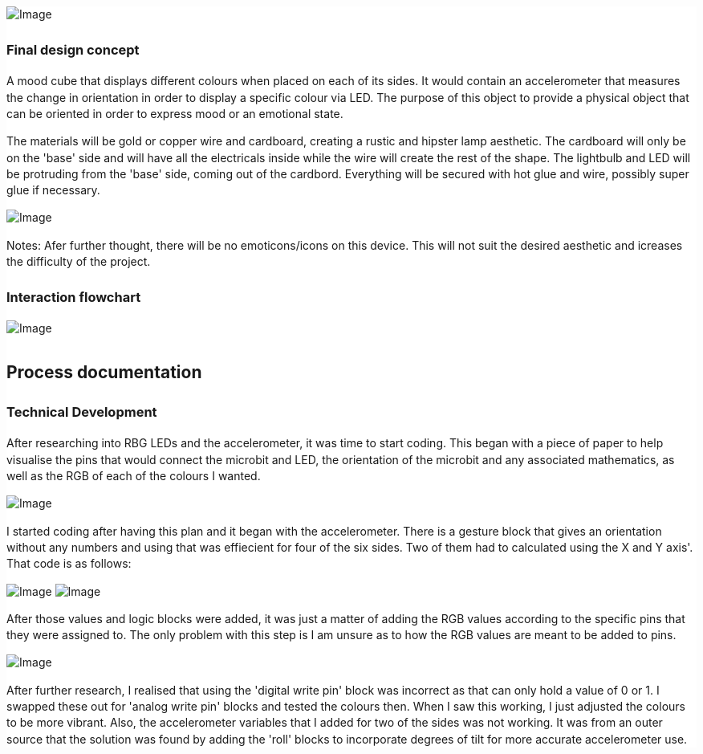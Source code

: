 ![Image](HangingMoodCube.jpg)

### Final design concept ###

A mood cube that displays different colours when placed on each of its sides. It would contain an accelerometer that measures the change in orientation in order to display a specific colour via LED. The purpose of this object to provide a physical object that can be oriented in order to express mood or an emotional state.

The materials will be gold or copper wire and cardboard, creating a rustic and hipster lamp aesthetic. The cardboard will only be on the 'base' side and will have all the electricals inside while the wire will create the rest of the shape. The lightbulb and LED will be protruding from the 'base' side, coming out of the cardbord. Everything will be secured with hot glue and wire, possibly super glue if necessary.

![Image](MoodCube.jpg)

Notes:
Afer further thought, there will be no emoticons/icons on this device. This will not suit the desired aesthetic and icreases the difficulty of the project.

### Interaction flowchart ###


![Image](FlowChart.jpg)

## Process documentation ##


### Technical Development ###

After researching into RBG LEDs and the accelerometer, it was time to start coding. This began with a piece of paper to help visualise the pins that would connect the microbit and LED, the orientation of the microbit and any associated mathematics, as well as the RGB of each of the colours I wanted.

![Image](plan.jpg)

I started coding after having this plan and it began with the accelerometer. There is a gesture block that gives an orientation without any numbers and using that was effiecient for four of the six sides. Two of them had to calculated using the X and Y axis'. That code is as follows:

![Image](tech1.PNG)
![Image](tech2.PNG)

After those values and logic blocks were added, it was just a matter of adding the RGB values according to the specific pins that they were assigned to. The only problem with this step is I am unsure as to how the RGB values are meant to be added to pins.

![Image](tech3.PNG)

After further research, I realised that using the 'digital write pin' block was incorrect as that can only hold a value of 0 or 1. I swapped these out for 'analog write pin' blocks and tested the colours then. When I saw this working, I just adjusted the colours to be more vibrant. Also, the accelerometer variables that I added for two of the sides was not working. It was from an outer source that the solution was found by adding the 'roll' blocks to incorporate degrees of tilt for more accurate accelerometer use.
